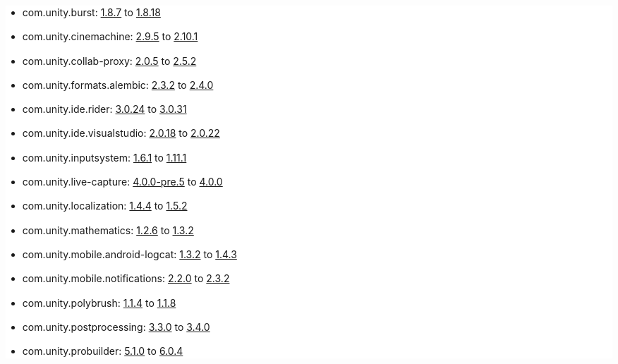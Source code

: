 - com.unity.burst: [1.8.7](https://docs.unity3d.com/Packages/com.unity.burst@1.8//changelog/CHANGELOG.html) to [1.8.18](https://docs.unity3d.com/Packages/com.unity.burst@1.8//changelog/CHANGELOG.html)

- com.unity.cinemachine: [2.9.5](https://docs.unity3d.com/Packages/com.unity.cinemachine@2.9//changelog/CHANGELOG.html) to [2.10.1](https://docs.unity3d.com/Packages/com.unity.cinemachine@2.10//changelog/CHANGELOG.html)

- com.unity.collab-proxy: [2.0.5](https://docs.unity3d.com/Packages/com.unity.collab-proxy@2.0//changelog/CHANGELOG.html) to [2.5.2](https://docs.unity3d.com/Packages/com.unity.collab-proxy@2.5//changelog/CHANGELOG.html)

- com.unity.formats.alembic: [2.3.2](https://docs.unity3d.com/Packages/com.unity.formats.alembic@2.3//changelog/CHANGELOG.html) to [2.4.0](https://docs.unity3d.com/Packages/com.unity.formats.alembic@2.4//changelog/CHANGELOG.html)

- com.unity.ide.rider: [3.0.24](https://docs.unity3d.com/Packages/com.unity.ide.rider@3.0//changelog/CHANGELOG.html) to [3.0.31](https://docs.unity3d.com/Packages/com.unity.ide.rider@3.0//changelog/CHANGELOG.html)

- com.unity.ide.visualstudio: [2.0.18](https://docs.unity3d.com/Packages/com.unity.ide.visualstudio@2.0//changelog/CHANGELOG.html) to [2.0.22](https://docs.unity3d.com/Packages/com.unity.ide.visualstudio@2.0//changelog/CHANGELOG.html)

- com.unity.inputsystem: [1.6.1](https://docs.unity3d.com/Packages/com.unity.inputsystem@1.6//changelog/CHANGELOG.html) to [1.11.1](https://docs.unity3d.com/Packages/com.unity.inputsystem@1.11//changelog/CHANGELOG.html)

- com.unity.live-capture: [4.0.0-pre.5](https://docs.unity3d.com/Packages/com.unity.live-capture@4.0//changelog/CHANGELOG.html) to [4.0.0](https://docs.unity3d.com/Packages/com.unity.live-capture@4.0//changelog/CHANGELOG.html)

- com.unity.localization: [1.4.4](https://docs.unity3d.com/Packages/com.unity.localization@1.4//changelog/CHANGELOG.html) to [1.5.2](https://docs.unity3d.com/Packages/com.unity.localization@1.5//changelog/CHANGELOG.html)

- com.unity.mathematics: [1.2.6](https://docs.unity3d.com/Packages/com.unity.mathematics@1.2//changelog/CHANGELOG.html) to [1.3.2](https://docs.unity3d.com/Packages/com.unity.mathematics@1.3//changelog/CHANGELOG.html)

- com.unity.mobile.android-logcat: [1.3.2](https://docs.unity3d.com/Packages/com.unity.mobile.android-logcat@1.3//changelog/CHANGELOG.html) to [1.4.3](https://docs.unity3d.com/Packages/com.unity.mobile.android-logcat@1.4//changelog/CHANGELOG.html)

- com.unity.mobile.notifications: [2.2.0](https://docs.unity3d.com/Packages/com.unity.mobile.notifications@2.2//changelog/CHANGELOG.html) to [2.3.2](https://docs.unity3d.com/Packages/com.unity.mobile.notifications@2.3//changelog/CHANGELOG.html)

- com.unity.polybrush: [1.1.4](https://docs.unity3d.com/Packages/com.unity.polybrush@1.1//changelog/CHANGELOG.html) to [1.1.8](https://docs.unity3d.com/Packages/com.unity.polybrush@1.1//changelog/CHANGELOG.html)

- com.unity.postprocessing: [3.3.0](https://docs.unity3d.com/Packages/com.unity.postprocessing@3.3//changelog/CHANGELOG.html) to [3.4.0](https://docs.unity3d.com/Packages/com.unity.postprocessing@3.4//changelog/CHANGELOG.html)

- com.unity.probuilder: [5.1.0](https://docs.unity3d.com/Packages/com.unity.probuilder@5.1//changelog/CHANGELOG.html) to [6.0.4](https://docs.unity3d.com/Packages/com.unity.probuilder@6.0//changelog/CHANGELOG.html)
